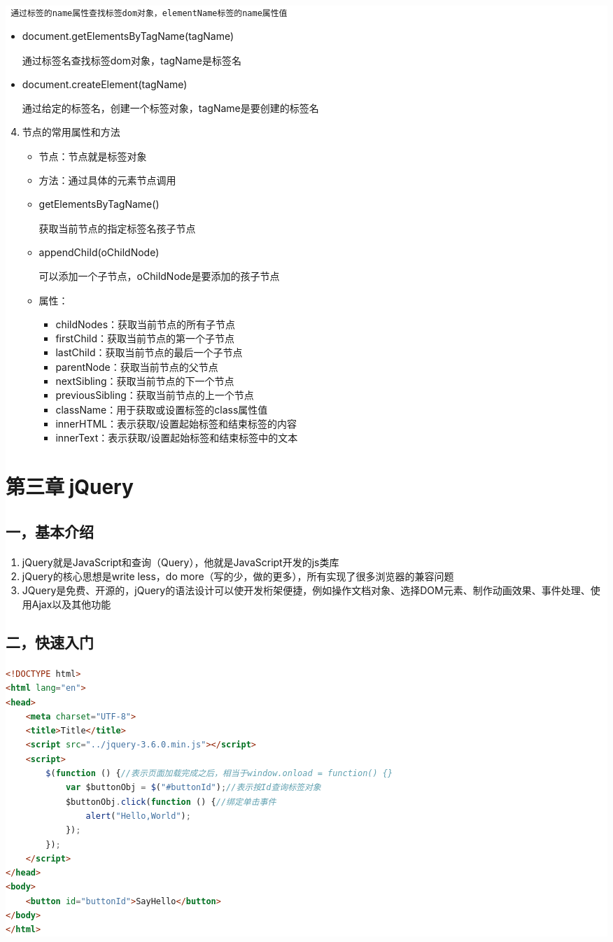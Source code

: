      通过标签的name属性查找标签dom对象，elementName标签的name属性值

   - document.getElementsByTagName(tagName)

     通过标签名查找标签dom对象，tagName是标签名

   - document.createElement(tagName)

     通过给定的标签名，创建一个标签对象，tagName是要创建的标签名

4. 节点的常用属性和方法

   - 节点：节点就是标签对象

   - 方法：通过具体的元素节点调用

   - getElementsByTagName()

     获取当前节点的指定标签名孩子节点

   - appendChild(oChildNode)

     可以添加一个子节点，oChildNode是要添加的孩子节点

   - 属性：

     - childNodes：获取当前节点的所有子节点
     - firstChild：获取当前节点的第一个子节点
     - lastChild：获取当前节点的最后一个子节点
     - parentNode：获取当前节点的父节点
     - nextSibling：获取当前节点的下一个节点
     - previousSibling：获取当前节点的上一个节点
     - className：用于获取或设置标签的class属性值
     - innerHTML：表示获取/设置起始标签和结束标签的内容
     - innerText：表示获取/设置起始标签和结束标签中的文本

# 第三章 jQuery

## 一，基本介绍

1. jQuery就是JavaScript和查询（Query），他就是JavaScript开发的js类库
2. jQuery的核心思想是write less，do more（写的少，做的更多），所有实现了很多浏览器的兼容问题
3. JQuery是免费、开源的，jQuery的语法设计可以使开发桁架便捷，例如操作文档对象、选择DOM元素、制作动画效果、事件处理、使用Ajax以及其他功能

## 二，快速入门

```html
<!DOCTYPE html>
<html lang="en">
<head>
    <meta charset="UTF-8">
    <title>Title</title>
    <script src="../jquery-3.6.0.min.js"></script>
    <script>
        $(function () {//表示页面加载完成之后，相当于window.onload = function() {}
            var $buttonObj = $("#buttonId");//表示按Id查询标签对象
            $buttonObj.click(function () {//绑定单击事件
                alert("Hello,World");
            });
        });
    </script>
</head>
<body>
    <button id="buttonId">SayHello</button>
</body>
</html>
```
